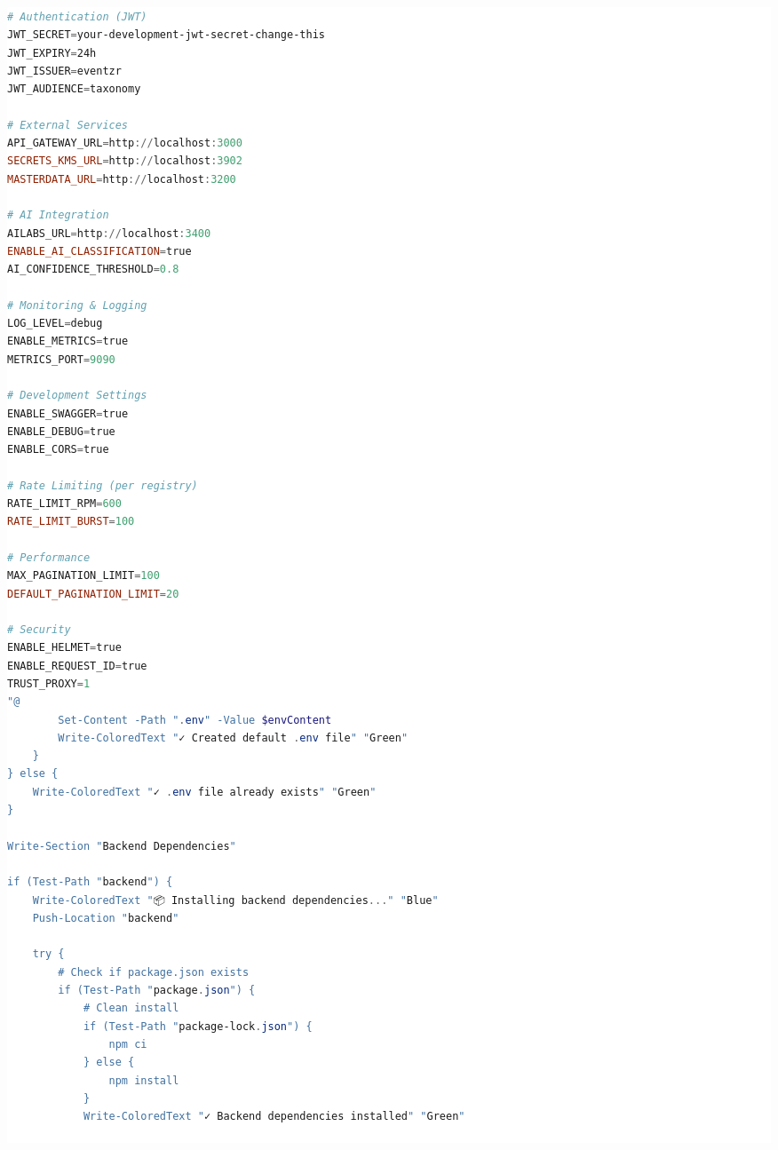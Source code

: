 ```powershell
# Authentication (JWT)
JWT_SECRET=your-development-jwt-secret-change-this
JWT_EXPIRY=24h
JWT_ISSUER=eventzr
JWT_AUDIENCE=taxonomy

# External Services
API_GATEWAY_URL=http://localhost:3000
SECRETS_KMS_URL=http://localhost:3902
MASTERDATA_URL=http://localhost:3200

# AI Integration
AILABS_URL=http://localhost:3400
ENABLE_AI_CLASSIFICATION=true
AI_CONFIDENCE_THRESHOLD=0.8

# Monitoring & Logging
LOG_LEVEL=debug
ENABLE_METRICS=true
METRICS_PORT=9090

# Development Settings
ENABLE_SWAGGER=true
ENABLE_DEBUG=true
ENABLE_CORS=true

# Rate Limiting (per registry)
RATE_LIMIT_RPM=600
RATE_LIMIT_BURST=100

# Performance
MAX_PAGINATION_LIMIT=100
DEFAULT_PAGINATION_LIMIT=20

# Security
ENABLE_HELMET=true
ENABLE_REQUEST_ID=true
TRUST_PROXY=1
"@
        Set-Content -Path ".env" -Value $envContent
        Write-ColoredText "✓ Created default .env file" "Green"
    }
} else {
    Write-ColoredText "✓ .env file already exists" "Green"
}

Write-Section "Backend Dependencies"

if (Test-Path "backend") {
    Write-ColoredText "📦 Installing backend dependencies..." "Blue"
    Push-Location "backend"
    
    try {
        # Check if package.json exists
        if (Test-Path "package.json") {
            # Clean install
            if (Test-Path "package-lock.json") {
                npm ci
            } else {
                npm install
            }
            Write-ColoredText "✓ Backend dependencies installed" "Green"
            
```
